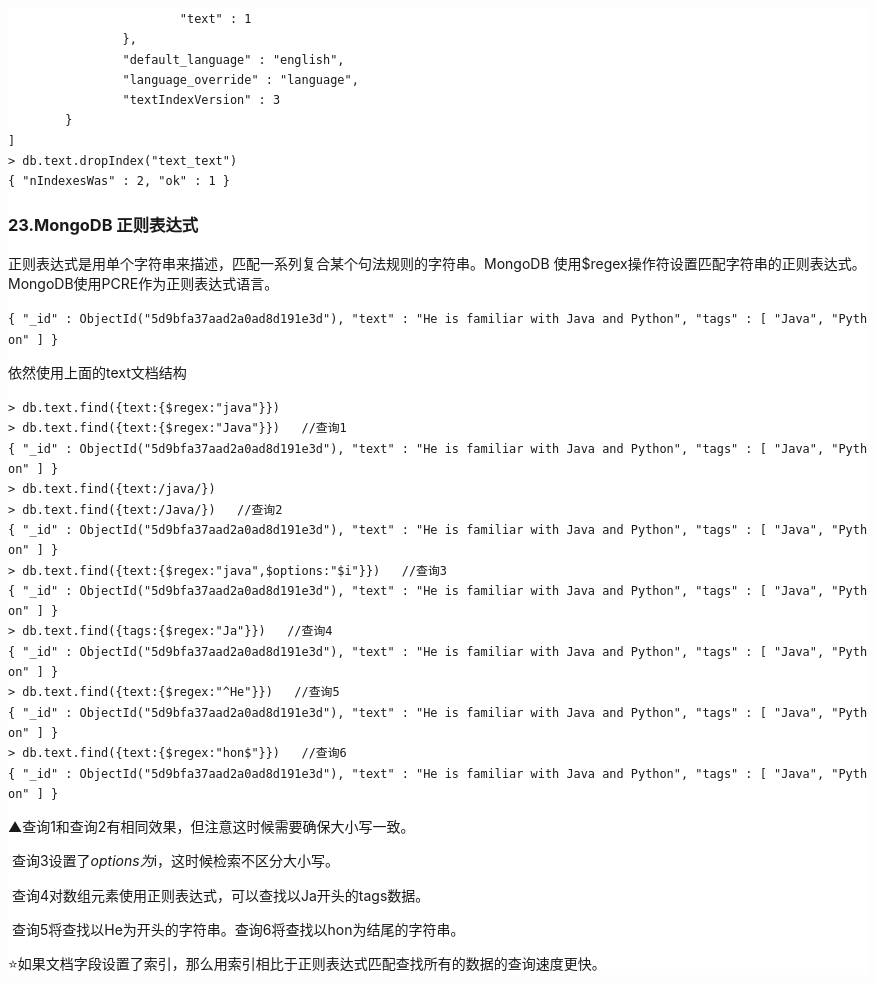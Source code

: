 ```shell
                        "text" : 1
                },
                "default_language" : "english",
                "language_override" : "language",
                "textIndexVersion" : 3
        }
]
> db.text.dropIndex("text_text")
{ "nIndexesWas" : 2, "ok" : 1 }
```



### 23.MongoDB 正则表达式

正则表达式是用单个字符串来描述，匹配一系列复合某个句法规则的字符串。MongoDB 使用$regex操作符设置匹配字符串的正则表达式。MongoDB使用PCRE作为正则表达式语言。

```shell
{ "_id" : ObjectId("5d9bfa37aad2a0ad8d191e3d"), "text" : "He is familiar with Java and Python", "tags" : [ "Java", "Python" ] }
```

依然使用上面的text文档结构

```shell
> db.text.find({text:{$regex:"java"}})
> db.text.find({text:{$regex:"Java"}})   //查询1
{ "_id" : ObjectId("5d9bfa37aad2a0ad8d191e3d"), "text" : "He is familiar with Java and Python", "tags" : [ "Java", "Python" ] }
> db.text.find({text:/java/})
> db.text.find({text:/Java/})   //查询2
{ "_id" : ObjectId("5d9bfa37aad2a0ad8d191e3d"), "text" : "He is familiar with Java and Python", "tags" : [ "Java", "Python" ] }
> db.text.find({text:{$regex:"java",$options:"$i"}})   //查询3
{ "_id" : ObjectId("5d9bfa37aad2a0ad8d191e3d"), "text" : "He is familiar with Java and Python", "tags" : [ "Java", "Python" ] }
> db.text.find({tags:{$regex:"Ja"}})   //查询4
{ "_id" : ObjectId("5d9bfa37aad2a0ad8d191e3d"), "text" : "He is familiar with Java and Python", "tags" : [ "Java", "Python" ] }
> db.text.find({text:{$regex:"^He"}})   //查询5
{ "_id" : ObjectId("5d9bfa37aad2a0ad8d191e3d"), "text" : "He is familiar with Java and Python", "tags" : [ "Java", "Python" ] }
> db.text.find({text:{$regex:"hon$"}})   //查询6
{ "_id" : ObjectId("5d9bfa37aad2a0ad8d191e3d"), "text" : "He is familiar with Java and Python", "tags" : [ "Java", "Python" ] }
```

▲查询1和查询2有相同效果，但注意这时候需要确保大小写一致。

​	查询3设置了$options为$i，这时候检索不区分大小写。

​	查询4对数组元素使用正则表达式，可以查找以Ja开头的tags数据。

​	查询5将查找以He为开头的字符串。查询6将查找以hon为结尾的字符串。

⭐如果文档字段设置了索引，那么用索引相比于正则表达式匹配查找所有的数据的查询速度更快。
